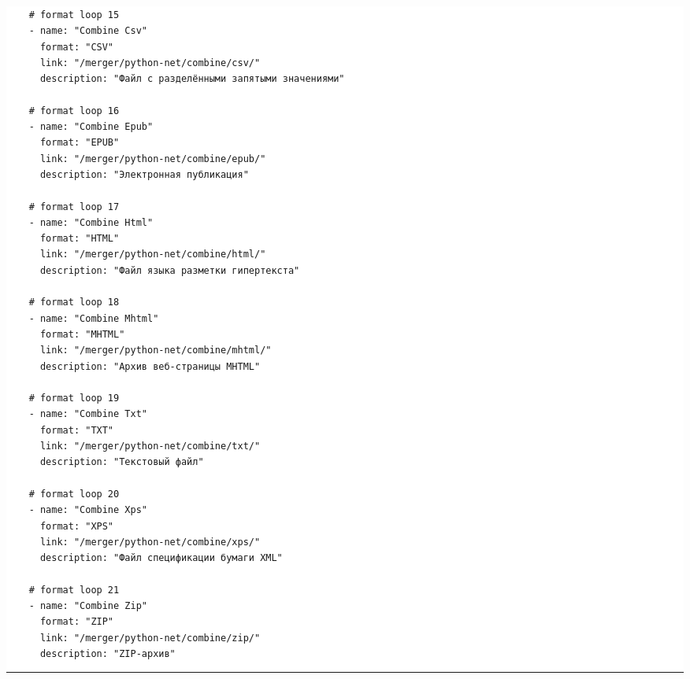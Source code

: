         # format loop 15
        - name: "Combine Csv"
          format: "CSV"
          link: "/merger/python-net/combine/csv/"
          description: "Файл с разделёнными запятыми значениями"

        # format loop 16
        - name: "Combine Epub"
          format: "EPUB"
          link: "/merger/python-net/combine/epub/"
          description: "Электронная публикация"

        # format loop 17
        - name: "Combine Html"
          format: "HTML"
          link: "/merger/python-net/combine/html/"
          description: "Файл языка разметки гипертекста"

        # format loop 18
        - name: "Combine Mhtml"
          format: "MHTML"
          link: "/merger/python-net/combine/mhtml/"
          description: "Архив веб-страницы MHTML"

        # format loop 19
        - name: "Combine Txt"
          format: "TXT"
          link: "/merger/python-net/combine/txt/"
          description: "Текстовый файл"

        # format loop 20
        - name: "Combine Xps"
          format: "XPS"
          link: "/merger/python-net/combine/xps/"
          description: "Файл спецификации бумаги XML"

        # format loop 21
        - name: "Combine Zip"
          format: "ZIP"
          link: "/merger/python-net/combine/zip/"
          description: "ZIP-архив"

  

---